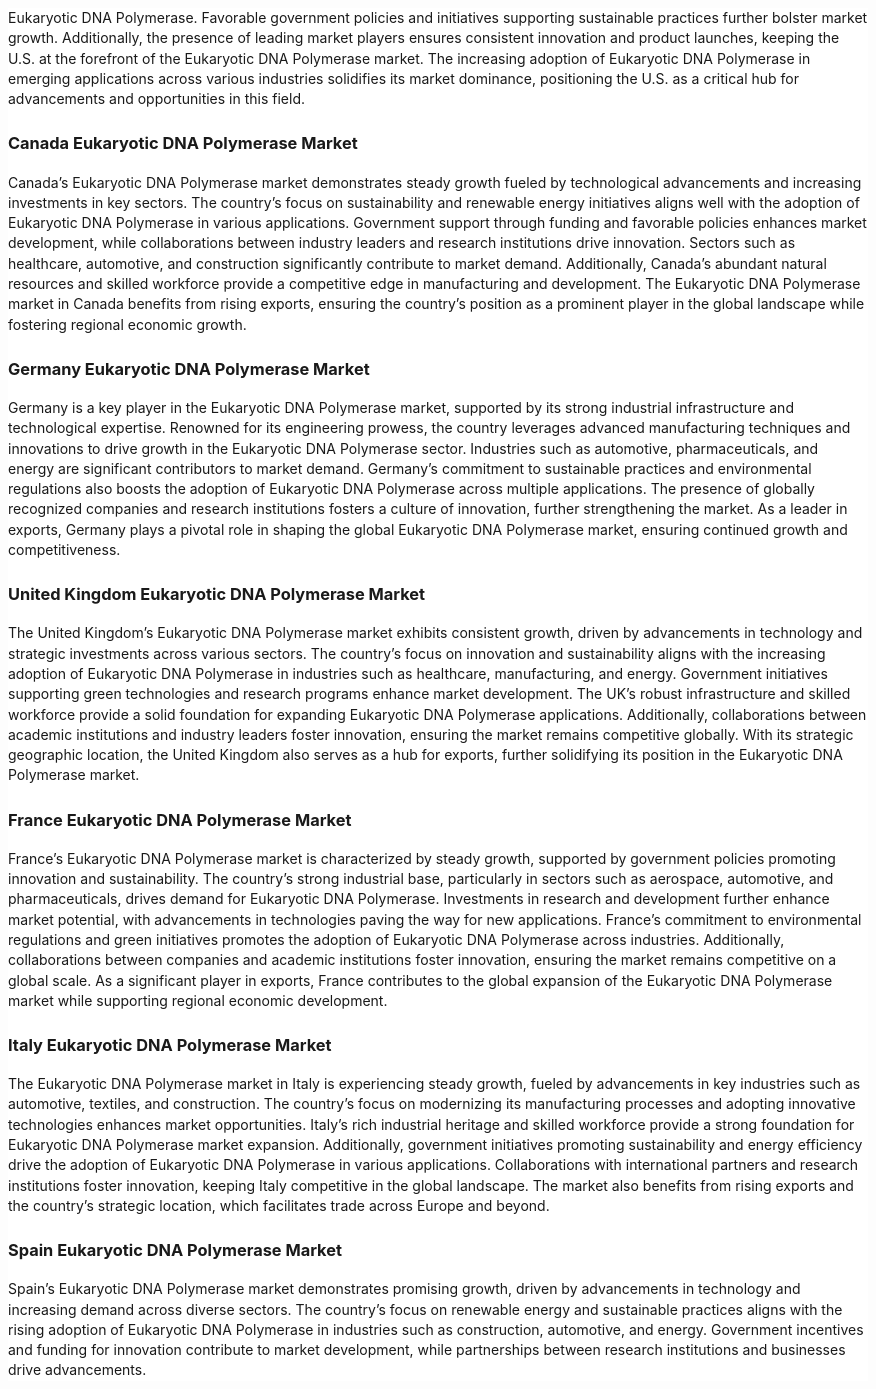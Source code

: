 Eukaryotic DNA Polymerase. Favorable government policies and initiatives supporting sustainable practices further bolster market growth. Additionally, the presence of leading market players ensures consistent innovation and product launches, keeping the U.S. at the forefront of the Eukaryotic DNA Polymerase market. The increasing adoption of Eukaryotic DNA Polymerase in emerging applications across various industries solidifies its market dominance, positioning the U.S. as a critical hub for advancements and opportunities in this field.</p><h3>Canada Eukaryotic DNA Polymerase Market</h3><p>Canada&rsquo;s Eukaryotic DNA Polymerase market demonstrates steady growth fueled by technological advancements and increasing investments in key sectors. The country&rsquo;s focus on sustainability and renewable energy initiatives aligns well with the adoption of Eukaryotic DNA Polymerase in various applications. Government support through funding and favorable policies enhances market development, while collaborations between industry leaders and research institutions drive innovation. Sectors such as healthcare, automotive, and construction significantly contribute to market demand. Additionally, Canada&rsquo;s abundant natural resources and skilled workforce provide a competitive edge in manufacturing and development. The Eukaryotic DNA Polymerase market in Canada benefits from rising exports, ensuring the country&rsquo;s position as a prominent player in the global landscape while fostering regional economic growth.</p><h3>Germany Eukaryotic DNA Polymerase Market</h3><p>Germany is a key player in the Eukaryotic DNA Polymerase market, supported by its strong industrial infrastructure and technological expertise. Renowned for its engineering prowess, the country leverages advanced manufacturing techniques and innovations to drive growth in the Eukaryotic DNA Polymerase sector. Industries such as automotive, pharmaceuticals, and energy are significant contributors to market demand. Germany&rsquo;s commitment to sustainable practices and environmental regulations also boosts the adoption of Eukaryotic DNA Polymerase across multiple applications. The presence of globally recognized companies and research institutions fosters a culture of innovation, further strengthening the market. As a leader in exports, Germany plays a pivotal role in shaping the global Eukaryotic DNA Polymerase market, ensuring continued growth and competitiveness.</p><h3>United Kingdom Eukaryotic DNA Polymerase Market</h3><p>The United Kingdom&rsquo;s Eukaryotic DNA Polymerase market exhibits consistent growth, driven by advancements in technology and strategic investments across various sectors. The country&rsquo;s focus on innovation and sustainability aligns with the increasing adoption of Eukaryotic DNA Polymerase in industries such as healthcare, manufacturing, and energy. Government initiatives supporting green technologies and research programs enhance market development. The UK&rsquo;s robust infrastructure and skilled workforce provide a solid foundation for expanding Eukaryotic DNA Polymerase applications. Additionally, collaborations between academic institutions and industry leaders foster innovation, ensuring the market remains competitive globally. With its strategic geographic location, the United Kingdom also serves as a hub for exports, further solidifying its position in the Eukaryotic DNA Polymerase market.</p><h3>France Eukaryotic DNA Polymerase Market</h3><p>France&rsquo;s Eukaryotic DNA Polymerase market is characterized by steady growth, supported by government policies promoting innovation and sustainability. The country&rsquo;s strong industrial base, particularly in sectors such as aerospace, automotive, and pharmaceuticals, drives demand for Eukaryotic DNA Polymerase. Investments in research and development further enhance market potential, with advancements in technologies paving the way for new applications. France&rsquo;s commitment to environmental regulations and green initiatives promotes the adoption of Eukaryotic DNA Polymerase across industries. Additionally, collaborations between companies and academic institutions foster innovation, ensuring the market remains competitive on a global scale. As a significant player in exports, France contributes to the global expansion of the Eukaryotic DNA Polymerase market while supporting regional economic development.</p><h3>Italy Eukaryotic DNA Polymerase Market</h3><p>The Eukaryotic DNA Polymerase market in Italy is experiencing steady growth, fueled by advancements in key industries such as automotive, textiles, and construction. The country&rsquo;s focus on modernizing its manufacturing processes and adopting innovative technologies enhances market opportunities. Italy&rsquo;s rich industrial heritage and skilled workforce provide a strong foundation for Eukaryotic DNA Polymerase market expansion. Additionally, government initiatives promoting sustainability and energy efficiency drive the adoption of Eukaryotic DNA Polymerase in various applications. Collaborations with international partners and research institutions foster innovation, keeping Italy competitive in the global landscape. The market also benefits from rising exports and the country&rsquo;s strategic location, which facilitates trade across Europe and beyond.</p><h3>Spain Eukaryotic DNA Polymerase Market</h3><p>Spain&rsquo;s Eukaryotic DNA Polymerase market demonstrates promising growth, driven by advancements in technology and increasing demand across diverse sectors. The country&rsquo;s focus on renewable energy and sustainable practices aligns with the rising adoption of Eukaryotic DNA Polymerase in industries such as construction, automotive, and energy. Government incentives and funding for innovation contribute to market development, while partnerships between research institutions and businesses drive advancements.